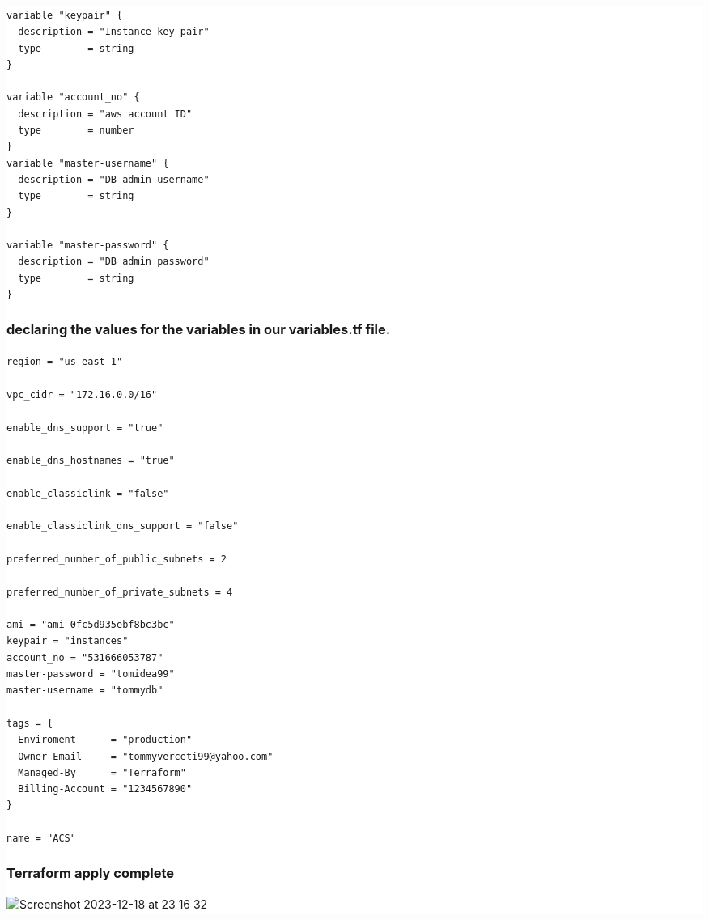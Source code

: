     variable "keypair" {
      description = "Instance key pair"
      type        = string
    }
    
    variable "account_no" {
      description = "aws account ID"
      type        = number
    }
    variable "master-username" {
      description = "DB admin username"
      type        = string
    }
    
    variable "master-password" {
      description = "DB admin password"
      type        = string
    }

### declaring the values for the variables in our variables.tf file.

    region = "us-east-1"
    
    vpc_cidr = "172.16.0.0/16"
    
    enable_dns_support = "true"
    
    enable_dns_hostnames = "true"
    
    enable_classiclink = "false"
    
    enable_classiclink_dns_support = "false"
    
    preferred_number_of_public_subnets = 2
    
    preferred_number_of_private_subnets = 4
    
    ami = "ami-0fc5d935ebf8bc3bc"
    keypair = "instances"
    account_no = "531666053787"
    master-password = "tomidea99"
    master-username = "tommydb"
    
    tags = {
      Enviroment      = "production"
      Owner-Email     = "tommyverceti99@yahoo.com"
      Managed-By      = "Terraform"
      Billing-Account = "1234567890"
    }
    
    name = "ACS"


### Terraform apply complete

<img width="833" alt="Screenshot 2023-12-18 at 23 16 32" src="https://github.com/tomidea/PBL-2/assets/51254648/1ecb5286-be3d-42db-a033-9f4febccec15">






